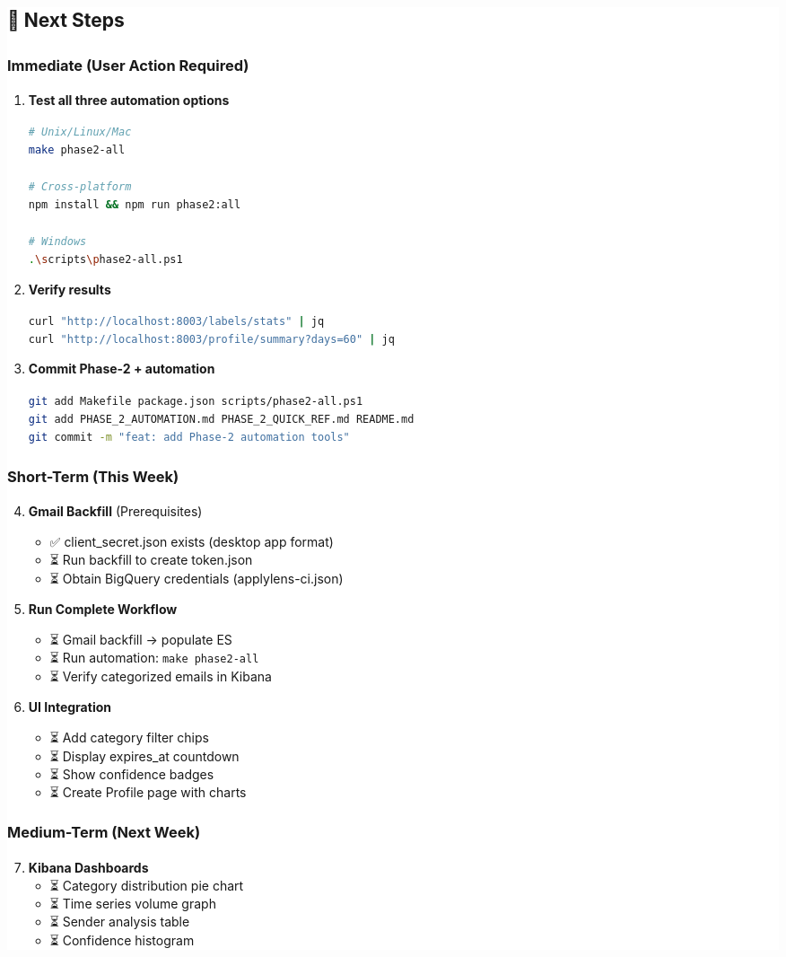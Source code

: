 
## 🎯 Next Steps

### Immediate (User Action Required)

1. **Test all three automation options**
   ```bash
   # Unix/Linux/Mac
   make phase2-all
   
   # Cross-platform
   npm install && npm run phase2:all
   
   # Windows
   .\scripts\phase2-all.ps1
   ```

2. **Verify results**
   ```bash
   curl "http://localhost:8003/labels/stats" | jq
   curl "http://localhost:8003/profile/summary?days=60" | jq
   ```

3. **Commit Phase-2 + automation**
   ```bash
   git add Makefile package.json scripts/phase2-all.ps1
   git add PHASE_2_AUTOMATION.md PHASE_2_QUICK_REF.md README.md
   git commit -m "feat: add Phase-2 automation tools"
   ```

### Short-Term (This Week)

4. **Gmail Backfill** (Prerequisites)
   - ✅ client_secret.json exists (desktop app format)
   - ⏳ Run backfill to create token.json
   - ⏳ Obtain BigQuery credentials (applylens-ci.json)

5. **Run Complete Workflow**
   - ⏳ Gmail backfill → populate ES
   - ⏳ Run automation: `make phase2-all`
   - ⏳ Verify categorized emails in Kibana

6. **UI Integration**
   - ⏳ Add category filter chips
   - ⏳ Display expires_at countdown
   - ⏳ Show confidence badges
   - ⏳ Create Profile page with charts

### Medium-Term (Next Week)

7. **Kibana Dashboards**
   - ⏳ Category distribution pie chart
   - ⏳ Time series volume graph
   - ⏳ Sender analysis table
   - ⏳ Confidence histogram
